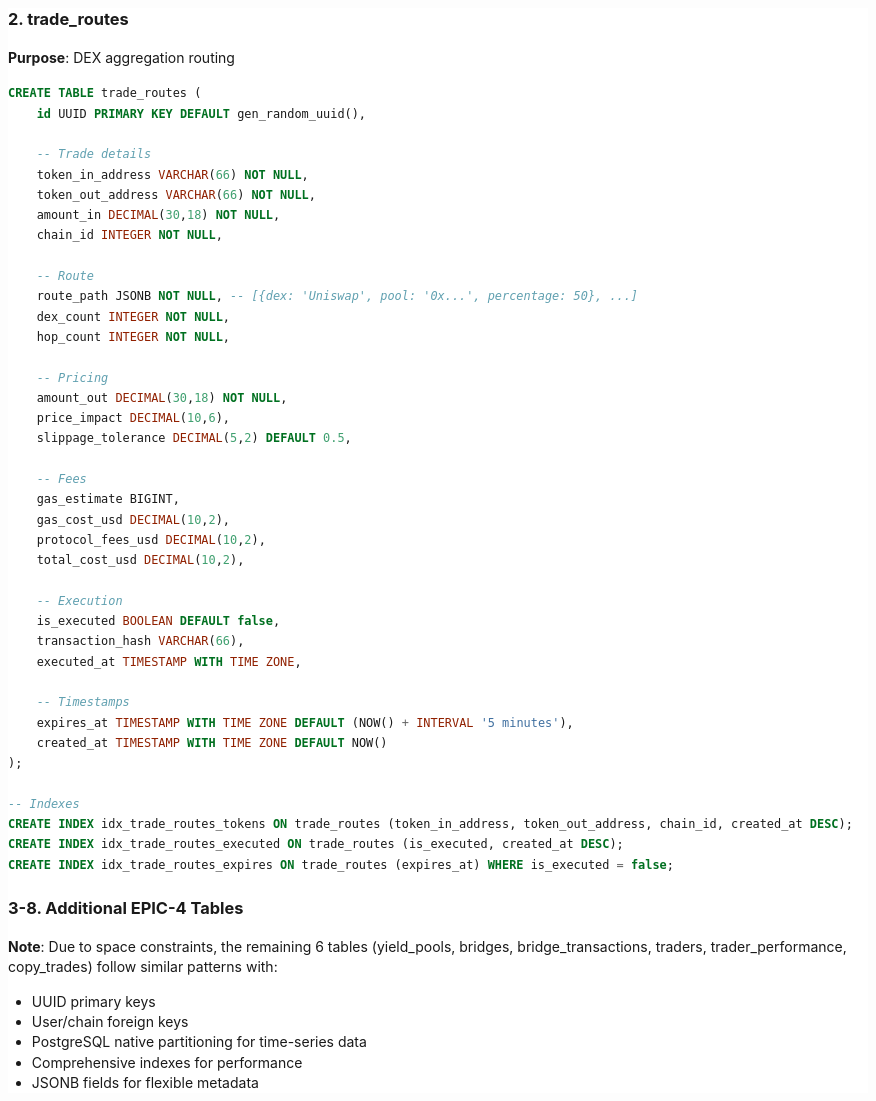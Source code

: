 ### 2. trade_routes

**Purpose**: DEX aggregation routing

```sql
CREATE TABLE trade_routes (
    id UUID PRIMARY KEY DEFAULT gen_random_uuid(),

    -- Trade details
    token_in_address VARCHAR(66) NOT NULL,
    token_out_address VARCHAR(66) NOT NULL,
    amount_in DECIMAL(30,18) NOT NULL,
    chain_id INTEGER NOT NULL,

    -- Route
    route_path JSONB NOT NULL, -- [{dex: 'Uniswap', pool: '0x...', percentage: 50}, ...]
    dex_count INTEGER NOT NULL,
    hop_count INTEGER NOT NULL,

    -- Pricing
    amount_out DECIMAL(30,18) NOT NULL,
    price_impact DECIMAL(10,6),
    slippage_tolerance DECIMAL(5,2) DEFAULT 0.5,

    -- Fees
    gas_estimate BIGINT,
    gas_cost_usd DECIMAL(10,2),
    protocol_fees_usd DECIMAL(10,2),
    total_cost_usd DECIMAL(10,2),

    -- Execution
    is_executed BOOLEAN DEFAULT false,
    transaction_hash VARCHAR(66),
    executed_at TIMESTAMP WITH TIME ZONE,

    -- Timestamps
    expires_at TIMESTAMP WITH TIME ZONE DEFAULT (NOW() + INTERVAL '5 minutes'),
    created_at TIMESTAMP WITH TIME ZONE DEFAULT NOW()
);

-- Indexes
CREATE INDEX idx_trade_routes_tokens ON trade_routes (token_in_address, token_out_address, chain_id, created_at DESC);
CREATE INDEX idx_trade_routes_executed ON trade_routes (is_executed, created_at DESC);
CREATE INDEX idx_trade_routes_expires ON trade_routes (expires_at) WHERE is_executed = false;
```



### 3-8. Additional EPIC-4 Tables

**Note**: Due to space constraints, the remaining 6 tables (yield_pools, bridges, bridge_transactions, traders, trader_performance, copy_trades) follow similar patterns with:
- UUID primary keys
- User/chain foreign keys
- PostgreSQL native partitioning for time-series data
- Comprehensive indexes for performance
- JSONB fields for flexible metadata

